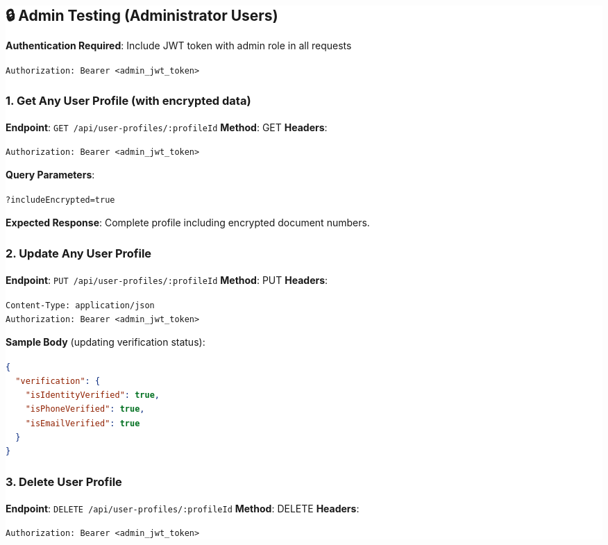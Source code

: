 ## 🔒 Admin Testing (Administrator Users)

**Authentication Required**: Include JWT token with admin role in all requests

```
Authorization: Bearer <admin_jwt_token>
```

### 1. Get Any User Profile (with encrypted data)

**Endpoint**: `GET /api/user-profiles/:profileId`
**Method**: GET
**Headers**:

```
Authorization: Bearer <admin_jwt_token>
```

**Query Parameters**:

```
?includeEncrypted=true
```

**Expected Response**: Complete profile including encrypted document numbers.

### 2. Update Any User Profile

**Endpoint**: `PUT /api/user-profiles/:profileId`
**Method**: PUT
**Headers**:

```
Content-Type: application/json
Authorization: Bearer <admin_jwt_token>
```

**Sample Body** (updating verification status):

```json
{
  "verification": {
    "isIdentityVerified": true,
    "isPhoneVerified": true,
    "isEmailVerified": true
  }
}
```

### 3. Delete User Profile

**Endpoint**: `DELETE /api/user-profiles/:profileId`
**Method**: DELETE
**Headers**:

```
Authorization: Bearer <admin_jwt_token>
```
